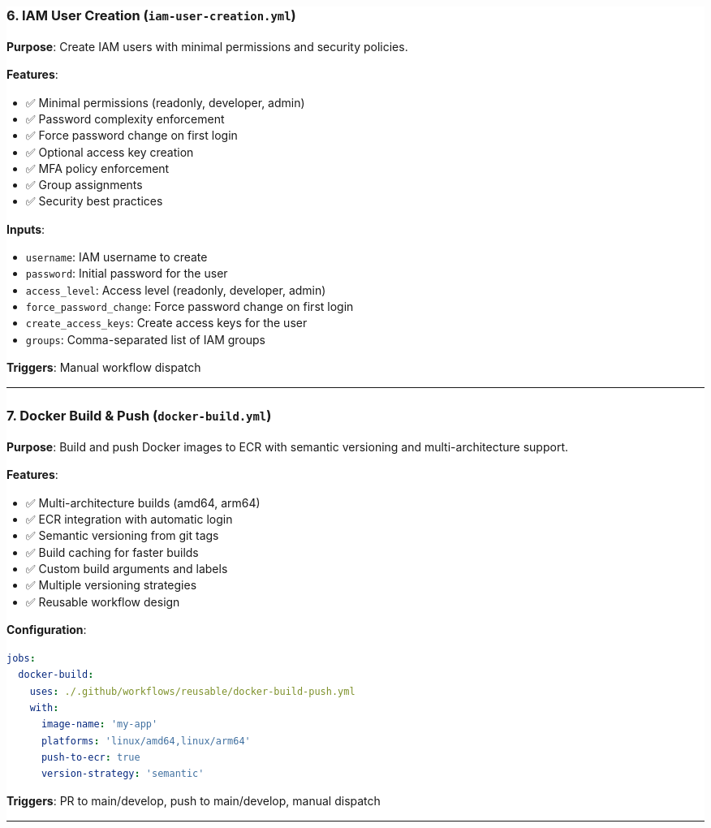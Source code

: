 ### 6. IAM User Creation (`iam-user-creation.yml`)

**Purpose**: Create IAM users with minimal permissions and security policies.

**Features**:
- ✅ Minimal permissions (readonly, developer, admin)
- ✅ Password complexity enforcement
- ✅ Force password change on first login
- ✅ Optional access key creation
- ✅ MFA policy enforcement
- ✅ Group assignments
- ✅ Security best practices

**Inputs**:
- `username`: IAM username to create
- `password`: Initial password for the user
- `access_level`: Access level (readonly, developer, admin)
- `force_password_change`: Force password change on first login
- `create_access_keys`: Create access keys for the user
- `groups`: Comma-separated list of IAM groups

**Triggers**: Manual workflow dispatch

---

### 7. Docker Build & Push (`docker-build.yml`)

**Purpose**: Build and push Docker images to ECR with semantic versioning and multi-architecture support.

**Features**:
- ✅ Multi-architecture builds (amd64, arm64)
- ✅ ECR integration with automatic login
- ✅ Semantic versioning from git tags
- ✅ Build caching for faster builds
- ✅ Custom build arguments and labels
- ✅ Multiple versioning strategies
- ✅ Reusable workflow design

**Configuration**:
```yaml
jobs:
  docker-build:
    uses: ./.github/workflows/reusable/docker-build-push.yml
    with:
      image-name: 'my-app'
      platforms: 'linux/amd64,linux/arm64'
      push-to-ecr: true
      version-strategy: 'semantic'
```

**Triggers**: PR to main/develop, push to main/develop, manual dispatch

---
